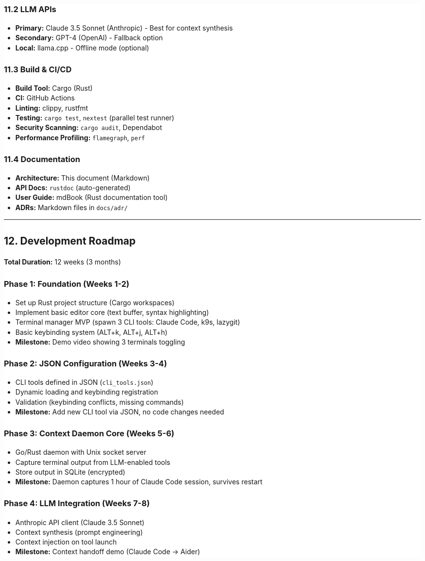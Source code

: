 ### 11.2 LLM APIs

- **Primary:** Claude 3.5 Sonnet (Anthropic) - Best for context synthesis
- **Secondary:** GPT-4 (OpenAI) - Fallback option
- **Local:** llama.cpp - Offline mode (optional)

### 11.3 Build & CI/CD

- **Build Tool:** Cargo (Rust)
- **CI:** GitHub Actions
- **Linting:** clippy, rustfmt
- **Testing:** `cargo test`, `nextest` (parallel test runner)
- **Security Scanning:** `cargo audit`, Dependabot
- **Performance Profiling:** `flamegraph`, `perf`

### 11.4 Documentation

- **Architecture:** This document (Markdown)
- **API Docs:** `rustdoc` (auto-generated)
- **User Guide:** mdBook (Rust documentation tool)
- **ADRs:** Markdown files in `docs/adr/`

---

## 12. Development Roadmap

**Total Duration:** 12 weeks (3 months)

### Phase 1: Foundation (Weeks 1-2)
- Set up Rust project structure (Cargo workspaces)
- Implement basic editor core (text buffer, syntax highlighting)
- Terminal manager MVP (spawn 3 CLI tools: Claude Code, k9s, lazygit)
- Basic keybinding system (ALT+k, ALT+j, ALT+h)
- **Milestone:** Demo video showing 3 terminals toggling

### Phase 2: JSON Configuration (Weeks 3-4)
- CLI tools defined in JSON (`cli_tools.json`)
- Dynamic loading and keybinding registration
- Validation (keybinding conflicts, missing commands)
- **Milestone:** Add new CLI tool via JSON, no code changes needed

### Phase 3: Context Daemon Core (Weeks 5-6)
- Go/Rust daemon with Unix socket server
- Capture terminal output from LLM-enabled tools
- Store output in SQLite (encrypted)
- **Milestone:** Daemon captures 1 hour of Claude Code session, survives restart

### Phase 4: LLM Integration (Weeks 7-8)
- Anthropic API client (Claude 3.5 Sonnet)
- Context synthesis (prompt engineering)
- Context injection on tool launch
- **Milestone:** Context handoff demo (Claude Code → Aider)
